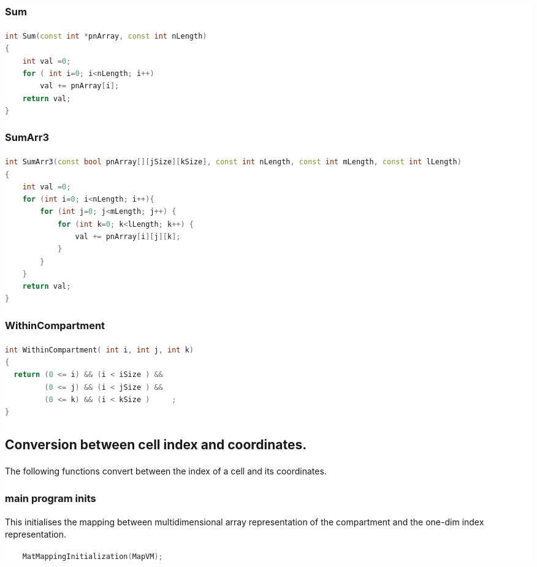 ```c++
```




### Sum
```c++
int Sum(const int *pnArray, const int nLength)
{
    int val =0;
    for ( int i=0; i<nLength; i++)
        val += pnArray[i];
    return val;
}
```

### SumArr3
```c++
int SumArr3(const bool pnArray[][jSize][kSize], const int nLength, const int mLength, const int lLength)
{
    int val =0;
    for (int i=0; i<nLength; i++){
        for (int j=0; j<mLength; j++) {
            for (int k=0; k<lLength; k++) {
                val += pnArray[i][j][k];
            }
        }
    }
    return val;
}
```


### WithinCompartment
```c++
int WithinCompartment( int i, int j, int k)
{
  return (0 <= i) && (i < iSize ) &&
         (0 <= j) && (i < jSize ) &&
         (0 <= k) && (i < kSize )     ;
}
```

## Conversion between cell index and coordinates.
The following functions convert between the index of a cell and its coordinates.


### main program inits
This initialises the mapping between multidimensional array
representation of the compartment and the one-dim index representation.

```c++
    MatMappingInitialization(MapVM);
```
